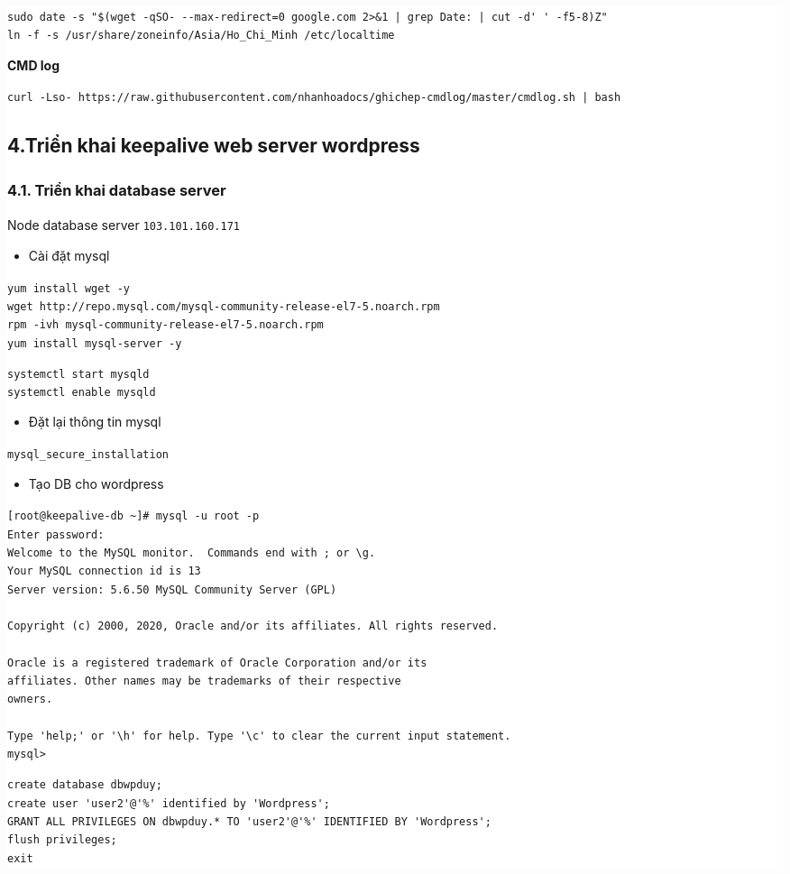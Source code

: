 ```
sudo date -s "$(wget -qSO- --max-redirect=0 google.com 2>&1 | grep Date: | cut -d' ' -f5-8)Z"
ln -f -s /usr/share/zoneinfo/Asia/Ho_Chi_Minh /etc/localtime
```

**CMD log**

```
curl -Lso- https://raw.githubusercontent.com/nhanhoadocs/ghichep-cmdlog/master/cmdlog.sh | bash
```

<a name="caidat"></a>
## 4.Triển khai keepalive web server wordpress

### 4.1. Triển khai database server

Node database server `103.101.160.171`

- Cài đặt mysql

```
yum install wget -y
wget http://repo.mysql.com/mysql-community-release-el7-5.noarch.rpm
rpm -ivh mysql-community-release-el7-5.noarch.rpm
yum install mysql-server -y
```

```
systemctl start mysqld
systemctl enable mysqld
```

- Đặt lại thông tin mysql

```
mysql_secure_installation
```

- Tạo DB cho wordpress

```
[root@keepalive-db ~]# mysql -u root -p
Enter password:
Welcome to the MySQL monitor.  Commands end with ; or \g.
Your MySQL connection id is 13
Server version: 5.6.50 MySQL Community Server (GPL)

Copyright (c) 2000, 2020, Oracle and/or its affiliates. All rights reserved.

Oracle is a registered trademark of Oracle Corporation and/or its
affiliates. Other names may be trademarks of their respective
owners.

Type 'help;' or '\h' for help. Type '\c' to clear the current input statement.
mysql>
```

```
create database dbwpduy;
create user 'user2'@'%' identified by 'Wordpress';
GRANT ALL PRIVILEGES ON dbwpduy.* TO 'user2'@'%' IDENTIFIED BY 'Wordpress';
flush privileges;
exit
```
